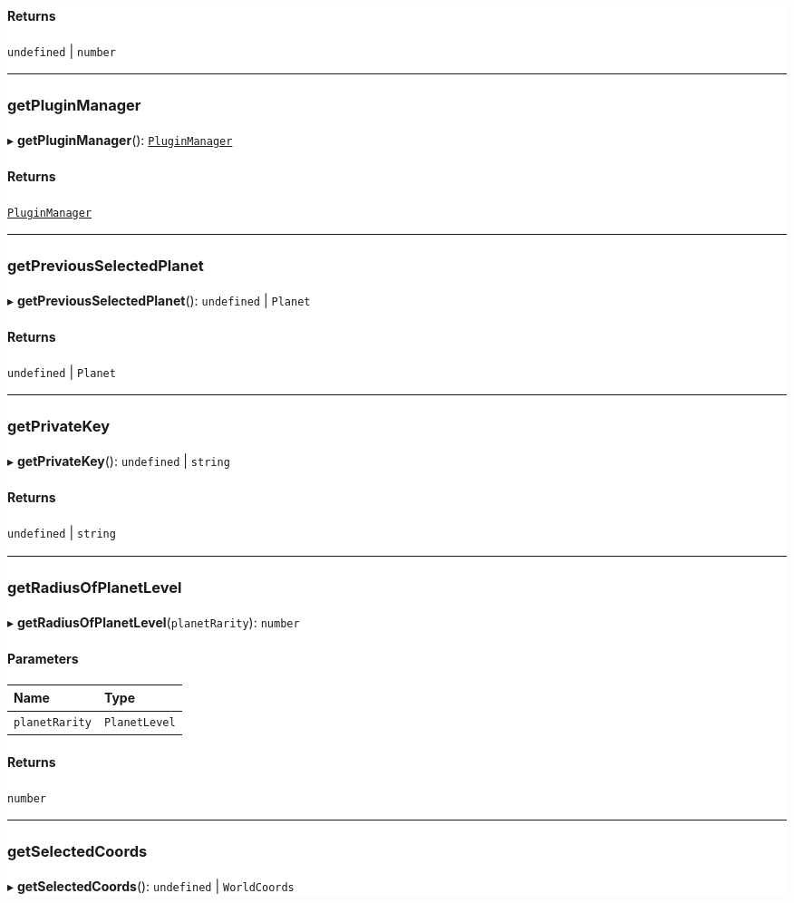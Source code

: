 #### Returns

`undefined` \| `number`

---

### getPluginManager

▸ **getPluginManager**(): [`PluginManager`](Backend_GameLogic_PluginManager.PluginManager.md)

#### Returns

[`PluginManager`](Backend_GameLogic_PluginManager.PluginManager.md)

---

### getPreviousSelectedPlanet

▸ **getPreviousSelectedPlanet**(): `undefined` \| `Planet`

#### Returns

`undefined` \| `Planet`

---

### getPrivateKey

▸ **getPrivateKey**(): `undefined` \| `string`

#### Returns

`undefined` \| `string`

---

### getRadiusOfPlanetLevel

▸ **getRadiusOfPlanetLevel**(`planetRarity`): `number`

#### Parameters

| Name           | Type          |
| :------------- | :------------ |
| `planetRarity` | `PlanetLevel` |

#### Returns

`number`

---

### getSelectedCoords

▸ **getSelectedCoords**(): `undefined` \| `WorldCoords`
